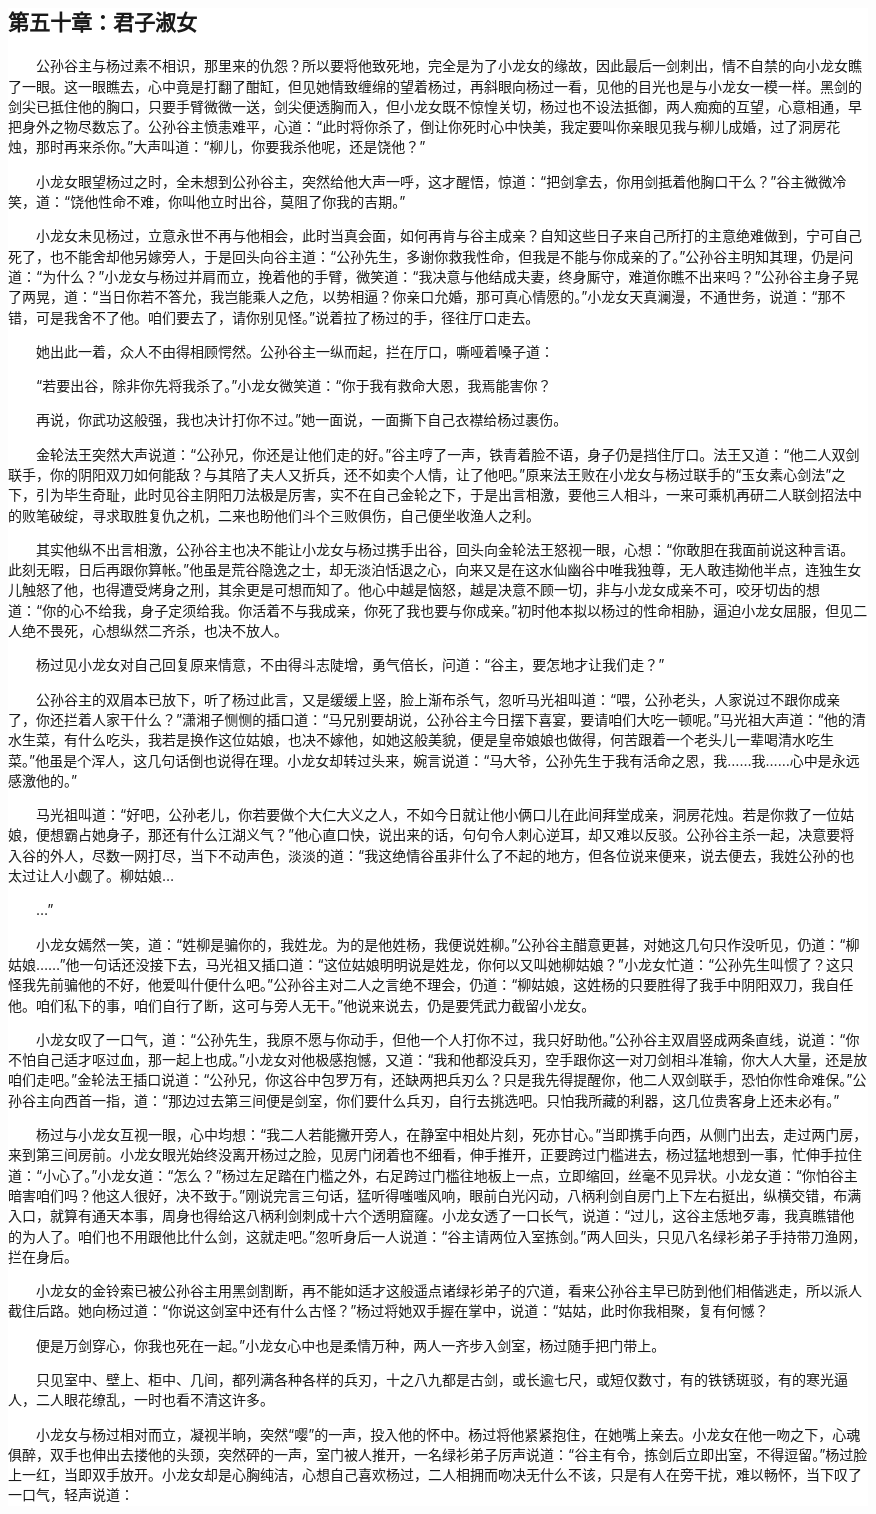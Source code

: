 ## 第五十章：君子淑女

　　公孙谷主与杨过素不相识，那里来的仇怨？所以要将他致死地，完全是为了小龙女的缘故，因此最后一剑刺出，情不自禁的向小龙女瞧了一眼。这一眼瞧去，心中竟是打翻了酣缸，但见她情致缠绵的望着杨过，再斜眼向杨过一看，见他的目光也是与小龙女一模一样。黑剑的剑尖已抵住他的胸口，只要手臂微微一送，剑尖便透胸而入，但小龙女既不惊惶关切，杨过也不设法抵御，两人痴痴的互望，心意相通，早把身外之物尽数忘了。公孙谷主愤恚难平，心道：“此时将你杀了，倒让你死时心中快美，我定要叫你亲眼见我与柳儿成婚，过了洞房花烛，那时再来杀你。”大声叫道：“柳儿，你要我杀他呢，还是饶他？”

　　小龙女眼望杨过之时，全未想到公孙谷主，突然给他大声一呼，这才醒悟，惊道：“把剑拿去，你用剑抵着他胸口干么？”谷主微微冷笑，道：“饶他性命不难，你叫他立时出谷，莫阻了你我的吉期。”

　　小龙女未见杨过，立意永世不再与他相会，此时当真会面，如何再肯与谷主成亲？自知这些日子来自己所打的主意绝难做到，宁可自己死了，也不能舍却他另嫁旁人，于是回头向谷主道：“公孙先生，多谢你救我性命，但我是不能与你成亲的了。”公孙谷主明知其理，仍是问道：“为什么？”小龙女与杨过并肩而立，挽着他的手臂，微笑道：“我决意与他结成夫妻，终身厮守，难道你瞧不出来吗？”公孙谷主身子晃了两晃，道：“当日你若不答允，我岂能乘人之危，以势相逼？你亲口允婚，那可真心情愿的。”小龙女天真澜漫，不通世务，说道：“那不错，可是我舍不了他。咱们要去了，请你别见怪。”说着拉了杨过的手，径往厅口走去。

　　她出此一着，众人不由得相顾愕然。公孙谷主一纵而起，拦在厅口，嘶哑着嗓子道：

　　“若要出谷，除非你先将我杀了。”小龙女微笑道：“你于我有救命大恩，我焉能害你？

　　再说，你武功这般强，我也决计打你不过。”她一面说，一面撕下自己衣襟给杨过裹伤。

　　金轮法王突然大声说道：“公孙兄，你还是让他们走的好。”谷主哼了一声，铁青着脸不语，身子仍是挡住厅口。法王又道：“他二人双剑联手，你的阴阳双刀如何能敌？与其陪了夫人又折兵，还不如卖个人情，让了他吧。”原来法王败在小龙女与杨过联手的“玉女素心剑法”之下，引为毕生奇耻，此时见谷主阴阳刀法极是厉害，实不在自己金轮之下，于是出言相激，要他三人相斗，一来可乘机再研二人联剑招法中的败笔破绽，寻求取胜复仇之机，二来也盼他们斗个三败俱伤，自己便坐收渔人之利。

　　其实他纵不出言相激，公孙谷主也决不能让小龙女与杨过携手出谷，回头向金轮法王怒视一眼，心想：“你敢胆在我面前说这种言语。此刻无暇，日后再跟你算帐。”他虽是荒谷隐逸之士，却无淡泊恬退之心，向来又是在这水仙幽谷中唯我独尊，无人敢违拗他半点，连独生女儿触怒了他，也得遭受烤身之刑，其余更是可想而知了。他心中越是恼怒，越是决意不顾一切，非与小龙女成亲不可，咬牙切齿的想道：“你的心不给我，身子定须给我。你活着不与我成亲，你死了我也要与你成亲。”初时他本拟以杨过的性命相胁，逼迫小龙女屈服，但见二人绝不畏死，心想纵然二齐杀，也决不放人。

　　杨过见小龙女对自己回复原来情意，不由得斗志陡增，勇气倍长，问道：“谷主，要怎地才让我们走？”

　　公孙谷主的双眉本已放下，听了杨过此言，又是缓缓上竖，脸上渐布杀气，忽听马光祖叫道：“喂，公孙老头，人家说过不跟你成亲了，你还拦着人家干什么？”潇湘子恻恻的插口道：“马兄别要胡说，公孙谷主今日摆下喜宴，要请咱们大吃一顿呢。”马光祖大声道：“他的清水生菜，有什么吃头，我若是换作这位姑娘，也决不嫁他，如她这般美貌，便是皇帝娘娘也做得，何苦跟着一个老头儿一辈喝清水吃生菜。”他虽是个浑人，这几句话倒也说得在理。小龙女却转过头来，婉言说道：“马大爷，公孙先生于我有活命之恩，我……我……心中是永远感激他的。”

　　马光祖叫道：“好吧，公孙老儿，你若要做个大仁大义之人，不如今日就让他小俩口儿在此间拜堂成亲，洞房花烛。若是你救了一位姑娘，便想霸占她身子，那还有什么江湖义气？”他心直口快，说出来的话，句句令人刺心逆耳，却又难以反驳。公孙谷主杀一起，决意要将入谷的外人，尽数一网打尽，当下不动声色，淡淡的道：“我这绝情谷虽非什么了不起的地方，但各位说来便来，说去便去，我姓公孙的也太过让人小觑了。柳姑娘…

　　…”

　　小龙女嫣然一笑，道：“姓柳是骗你的，我姓龙。为的是他姓杨，我便说姓柳。”公孙谷主醋意更甚，对她这几句只作没听见，仍道：“柳姑娘……”他一句话还没接下去，马光祖又插口道：“这位姑娘明明说是姓龙，你何以又叫她柳姑娘？”小龙女忙道：“公孙先生叫惯了？这只怪我先前骗他的不好，他爱叫什便什么吧。”公孙谷主对二人之言绝不理会，仍道：“柳姑娘，这姓杨的只要胜得了我手中阴阳双刀，我自任他。咱们私下的事，咱们自行了断，这可与旁人无干。”他说来说去，仍是要凭武力截留小龙女。

　　小龙女叹了一口气，道：“公孙先生，我原不愿与你动手，但他一个人打你不过，我只好助他。”公孙谷主双眉竖成两条直线，说道：“你不怕自己适才呕过血，那一起上也成。”小龙女对他极感抱憾，又道：“我和他都没兵刃，空手跟你这一对刀剑相斗准输，你大人大量，还是放咱们走吧。”金轮法王插口说道：“公孙兄，你这谷中包罗万有，还缺两把兵刃么？只是我先得提醒你，他二人双剑联手，恐怕你性命难保。”公孙谷主向西首一指，道：“那边过去第三间便是剑室，你们要什么兵刃，自行去挑选吧。只怕我所藏的利器，这几位贵客身上还未必有。”

　　杨过与小龙女互视一眼，心中均想：“我二人若能撇开旁人，在静室中相处片刻，死亦甘心。”当即携手向西，从侧门出去，走过两门房，来到第三间房前。小龙女眼光始终没离开杨过之脸，见房门闭着也不细看，伸手推开，正要跨过门槛进去，杨过猛地想到一事，忙伸手拉住道：“小心了。”小龙女道：“怎么？”杨过左足踏在门槛之外，右足跨过门槛往地板上一点，立即缩回，丝毫不见异状。小龙女道：“你怕谷主暗害咱们吗？他这人很好，决不致于。”刚说完言三句话，猛听得嗤嗤风响，眼前白光闪动，八柄利剑自房门上下左右挺出，纵横交错，布满入口，就算有通天本事，周身也得给这八柄利剑刺成十六个透明窟窿。小龙女透了一口长气，说道：“过儿，这谷主恁地歹毒，我真瞧错他的为人了。咱们也不用跟他比什么剑，这就走吧。”忽听身后一人说道：“谷主请两位入室拣剑。”两人回头，只见八名绿衫弟子手持带刀渔网，拦在身后。

　　小龙女的金铃索已被公孙谷主用黑剑割断，再不能如适才这般遥点诸绿衫弟子的穴道，看来公孙谷主早已防到他们相偕逃走，所以派人截住后路。她向杨过道：“你说这剑室中还有什么古怪？”杨过将她双手握在掌中，说道：“姑姑，此时你我相聚，复有何憾？

　　便是万剑穿心，你我也死在一起。”小龙女心中也是柔情万种，两人一齐步入剑室，杨过随手把门带上。

　　只见室中、壁上、柜中、几间，都列满各种各样的兵刃，十之八九都是古剑，或长逾七尺，或短仅数寸，有的铁锈斑驳，有的寒光逼人，二人眼花缭乱，一时也看不清这许多。

　　小龙女与杨过相对而立，凝视半晌，突然“嘤”的一声，投入他的怀中。杨过将他紧紧抱住，在她嘴上亲去。小龙女在他一吻之下，心魂俱醉，双手也伸出去搂他的头颈，突然砰的一声，室门被人推开，一名绿衫弟子厉声说道：“谷主有令，拣剑后立即出室，不得逗留。”杨过脸上一红，当即双手放开。小龙女却是心胸纯洁，心想自己喜欢杨过，二人相拥而吻决无什么不该，只是有人在旁干扰，难以畅怀，当下叹了一口气，轻声说道：
